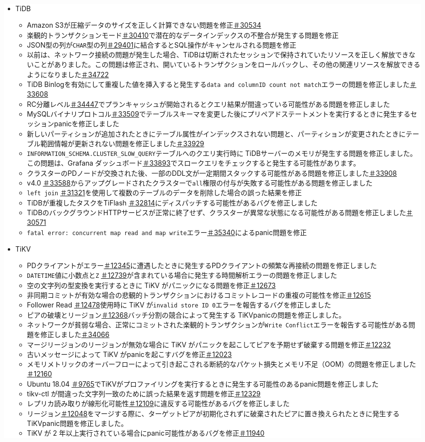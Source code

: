-   TiDB

    -   Amazon S3が圧縮データのサイズを正しく計算できない問題を修正[＃30534](https://github.com/pingcap/tidb/issues/30534)
    -   楽観的トランザクションモード[＃30410](https://github.com/pingcap/tidb/issues/30410)で潜在的なデータインデックスの不整合が発生する問題を修正
    -   JSON型の列が`CHAR`型の列[＃29401](https://github.com/pingcap/tidb/issues/29401)に結合するとSQL操作がキャンセルされる問題を修正
    -   以前は、ネットワーク接続の問題が発生した場合、TiDBは切断されたセッションで保持されていたリソースを正しく解放できないことがありました。この問題は修正され、開いているトランザクションをロールバックし、その他の関連リソースを解放できるようになりました[＃34722](https://github.com/pingcap/tidb/issues/34722)
    -   TiDB Binlogを有効にして重複した値を挿入すると発生する`data and columnID count not match`エラーの問題を修正しました[＃33608](https://github.com/pingcap/tidb/issues/33608)
    -   RC分離レベル[＃34447](https://github.com/pingcap/tidb/issues/34447)でプランキャッシュが開始されるとクエリ結果が間違っている可能性がある問題を修正しました
    -   MySQLバイナリプロトコル[＃33509](https://github.com/pingcap/tidb/issues/33509)でテーブルスキーマを変更した後にプリペアドステートメントを実行するときに発生するセッションpanicを修正しました
    -   新しいパーティションが追加されたときにテーブル属性がインデックスされない問題と、パーティションが変更されたときにテーブル範囲情報が更新されない問題を修正しました[＃33929](https://github.com/pingcap/tidb/issues/33929)
    -   `INFORMATION_SCHEMA.CLUSTER_SLOW_QUERY`テーブルへのクエリ実行時に TiDBサーバーのメモリが発生する問題を修正しました。この問題は、Grafana ダッシュボード[＃33893](https://github.com/pingcap/tidb/issues/33893)でスロークエリをチェックすると発生する可能性があります。
    -   クラスターのPDノードが交換された後、一部のDDL文が一定期間スタックする可能性がある問題を修正しました[＃33908](https://github.com/pingcap/tidb/issues/33908)
    -   v4.0 [＃33588](https://github.com/pingcap/tidb/issues/33588)からアップグレードされたクラスターで`all`権限の付与が失敗する可能性がある問題を修正しました
    -   `left join` [＃31321](https://github.com/pingcap/tidb/issues/31321)を使用して複数のテーブルのデータを削除した場合の誤った結果を修正
    -   TiDBが重複したタスクをTiFlash [＃32814](https://github.com/pingcap/tidb/issues/32814)にディスパッチする可能性があるバグを修正しました
    -   TiDBのバックグラウンドHTTPサービスが正常に終了せず、クラスターが異常な状態になる可能性がある問題を修正しました[＃30571](https://github.com/pingcap/tidb/issues/30571)
    -   `fatal error: concurrent map read and map write`エラー[＃35340](https://github.com/pingcap/tidb/issues/35340)によるpanic問題を修正

-   TiKV

    -   PDクライアントがエラー[＃12345](https://github.com/tikv/tikv/issues/12345)に遭遇したときに発生するPDクライアントの頻繁な再接続の問題を修正しました
    -   `DATETIME`値に小数点と`Z` [＃12739](https://github.com/tikv/tikv/issues/12739)が含まれている場合に発生する時間解析エラーの問題を修正しました
    -   空の文字列の型変換を実行するときに TiKV がパニックになる問題を修正[＃12673](https://github.com/tikv/tikv/issues/12673)
    -   非同期コミットが有効な場合の悲観的トランザクションにおけるコミットレコードの重複の可能性を修正[＃12615](https://github.com/tikv/tikv/issues/12615)
    -   Follower Read [＃12478](https://github.com/tikv/tikv/issues/12478)使用時に TiKV が`invalid store ID 0`エラーを報告するバグを修正しました
    -   ピアの破壊とリージョン[＃12368](https://github.com/tikv/tikv/issues/12368)バッチ分割の競合によって発生する TiKVpanicの問題を修正しました。
    -   ネットワークが貧弱な場合、正常にコミットされた楽観的トランザクションが`Write Conflict`エラーを報告する可能性がある問題を修正しました[＃34066](https://github.com/pingcap/tidb/issues/34066)
    -   マージリージョンのリージョンが無効な場合に TiKV がパニックを起こしてピアを予期せず破棄する問題を修正[＃12232](https://github.com/tikv/tikv/issues/12232)
    -   古いメッセージによって TiKV がpanicを起こすバグを修正[＃12023](https://github.com/tikv/tikv/issues/12023)
    -   メモリメトリックのオーバーフローによって引き起こされる断続的なパケット損失とメモリ不足（OOM）の問題を修正しました[＃12160](https://github.com/tikv/tikv/issues/12160)
    -   Ubuntu 18.04 [＃9765](https://github.com/tikv/tikv/issues/9765)でTiKVがプロファイリングを実行するときに発生する可能性のあるpanic問題を修正しました
    -   tikv-ctl が間違った文字列一致のために誤った結果を返す問題を修正[＃12329](https://github.com/tikv/tikv/issues/12329)
    -   レプリカ読み取りが線形化可能性[＃12109](https://github.com/tikv/tikv/issues/12109)に違反する可能性があるバグを修正しました
    -   リージョン[＃12048](https://github.com/tikv/tikv/issues/12048)をマージする際に、ターゲットピアが初期化されずに破棄されたピアに置き換えられたときに発生するTiKVpanic問題を修正しました。
    -   TiKV が 2 年以上実行されている場合にpanic可能性があるバグを修正[＃11940](https://github.com/tikv/tikv/issues/11940)
